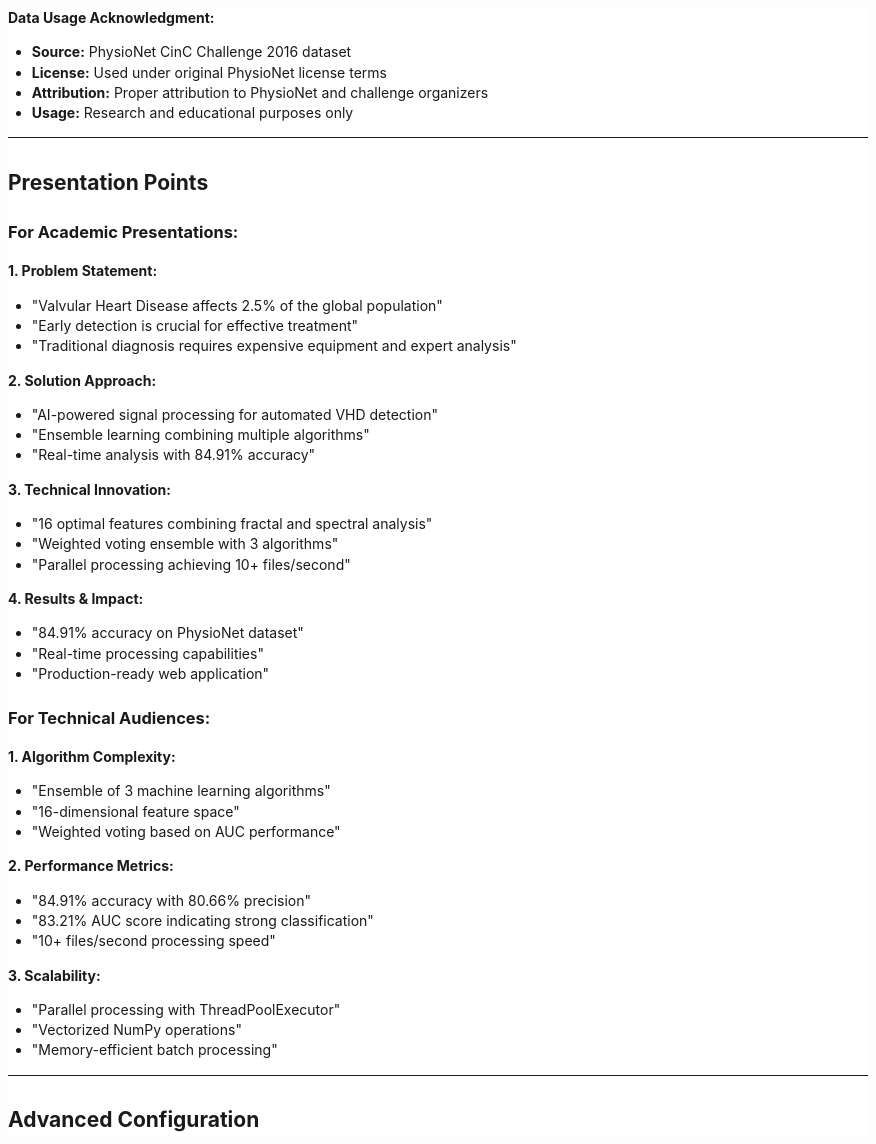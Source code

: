 **Data Usage Acknowledgment:**
- **Source:** PhysioNet CinC Challenge 2016 dataset
- **License:** Used under original PhysioNet license terms
- **Attribution:** Proper attribution to PhysioNet and challenge organizers
- **Usage:** Research and educational purposes only

---

##  **Presentation Points**

### **For Academic Presentations:**

**1. Problem Statement:**
- "Valvular Heart Disease affects 2.5% of the global population"
- "Early detection is crucial for effective treatment"
- "Traditional diagnosis requires expensive equipment and expert analysis"

**2. Solution Approach:**
- "AI-powered signal processing for automated VHD detection"
- "Ensemble learning combining multiple algorithms"
- "Real-time analysis with 84.91% accuracy"

**3. Technical Innovation:**
- "16 optimal features combining fractal and spectral analysis"
- "Weighted voting ensemble with 3 algorithms"
- "Parallel processing achieving 10+ files/second"

**4. Results & Impact:**
- "84.91% accuracy on PhysioNet dataset"
- "Real-time processing capabilities"
- "Production-ready web application"

### **For Technical Audiences:**

**1. Algorithm Complexity:**
- "Ensemble of 3 machine learning algorithms"
- "16-dimensional feature space"
- "Weighted voting based on AUC performance"

**2. Performance Metrics:**
- "84.91% accuracy with 80.66% precision"
- "83.21% AUC score indicating strong classification"
- "10+ files/second processing speed"

**3. Scalability:**
- "Parallel processing with ThreadPoolExecutor"
- "Vectorized NumPy operations"
- "Memory-efficient batch processing"

---

##  **Advanced Configuration**
